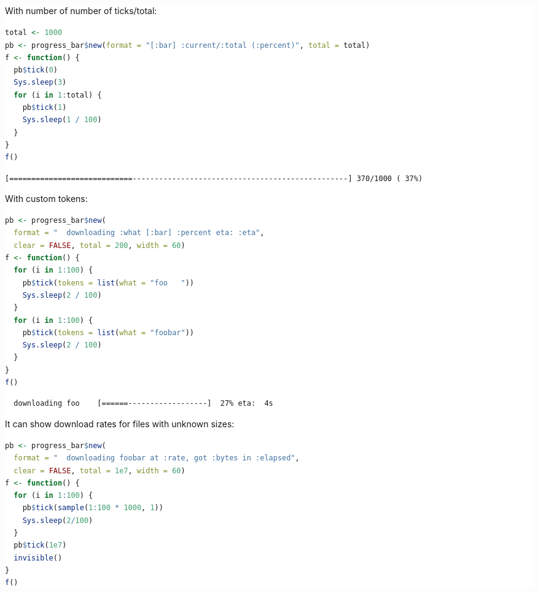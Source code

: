 With number of number of ticks/total:

```r
total <- 1000
pb <- progress_bar$new(format = "[:bar] :current/:total (:percent)", total = total)
f <- function() {
  pb$tick(0)
  Sys.sleep(3)
  for (i in 1:total) {
    pb$tick(1)
    Sys.sleep(1 / 100)
  }
}
f()
```

```
[============================-------------------------------------------------] 370/1000 ( 37%)
```

With custom tokens:

```r
pb <- progress_bar$new(
  format = "  downloading :what [:bar] :percent eta: :eta",
  clear = FALSE, total = 200, width = 60)
f <- function() {
  for (i in 1:100) {
    pb$tick(tokens = list(what = "foo   "))
    Sys.sleep(2 / 100)
  }
  for (i in 1:100) {
    pb$tick(tokens = list(what = "foobar"))
    Sys.sleep(2 / 100)
  }
}
f()
```

```
  downloading foo    [======------------------]  27% eta:  4s
```

It can show download rates for files with unknown sizes:

```r
pb <- progress_bar$new(
  format = "  downloading foobar at :rate, got :bytes in :elapsed",
  clear = FALSE, total = 1e7, width = 60)
f <- function() {
  for (i in 1:100) {
    pb$tick(sample(1:100 * 1000, 1))
    Sys.sleep(2/100)
  }
  pb$tick(1e7)
  invisible()
}
f()
```
